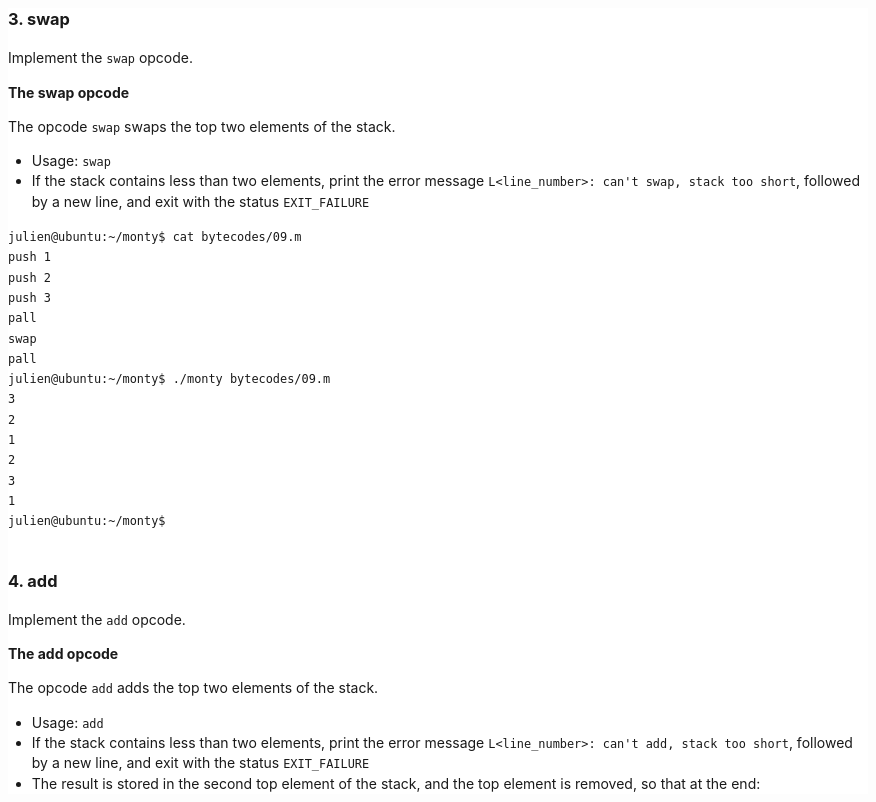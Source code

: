 #

<div class="panel-heading panel-heading-actions">
    <h3 class="panel-title">
      <b>3. swap</b>
    </h3>
<div class="panel-body">
    <span id="user_id" data-id="3430"></span>
    <p>Implement the <code>swap</code> opcode.</p>

<p><strong>The swap opcode</strong></p>

<p>The opcode <code>swap</code> swaps the top two elements of the stack.</p>

<ul>
<li>Usage: <code>swap</code></li>
<li>If the stack contains less than two elements, print the error message <code>L&lt;line_number&gt;: can&#39;t swap, stack too short</code>, followed by a new line, and exit with the status <code>EXIT_FAILURE</code></li>
</ul>

<pre><code>julien@ubuntu:~/monty$ cat bytecodes/09.m 
push 1
push 2
push 3
pall
swap
pall
julien@ubuntu:~/monty$ ./monty bytecodes/09.m 
3
2
1
2
3
1
julien@ubuntu:~/monty$ 
</code></pre>

#

<div class="panel-heading panel-heading-actions">
    <h3 class="panel-title">
      <b>4. add</b>
    </h3>
    <p>Implement the <code>add</code> opcode.</p>
<p><strong>The add opcode</strong></p>

<p>The opcode <code>add</code> adds the top two elements of the stack.</p>

<ul>
<li>Usage: <code>add</code></li>
<li>If the stack contains less than two elements, print the error message <code>L&lt;line_number&gt;: can&#39;t add, stack too short</code>, followed by a new line, and exit with the status <code>EXIT_FAILURE</code></li>
<li>The result is stored in the second top element of the stack, and the top element is removed, so that at the end:
